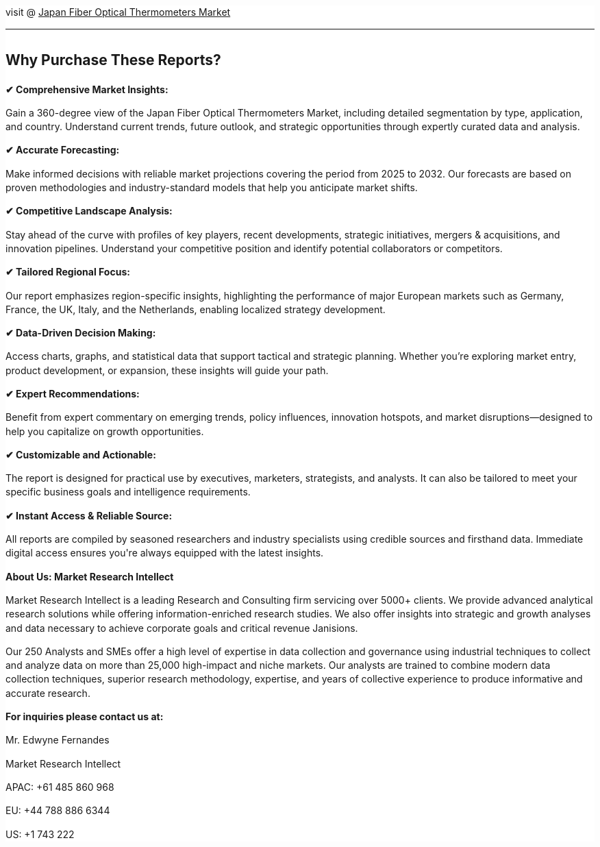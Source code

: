 visit&nbsp;@</strong>&nbsp;</span><span class="font-[700]"><a href="https://www.marketresearchintellect.com/product/global-fiber-optical-thermometers-market-size-and-forecast/?utm_source=Linkedin&utm_medium=841" target="_blank" data-tracking-control-name="article-ssr-frontend-pulse_little-text-block" data-tracking-will-navigate="" data-test-link="">Japan Fiber Optical Thermometers Market</a></span></p></blockquote><hr /><h2>Why Purchase These Reports?</h2><p><strong>✔ Comprehensive Market Insights:</strong></p><p>Gain a 360-degree view of the Japan Fiber Optical Thermometers Market, including detailed segmentation by type, application, and country. Understand current trends, future outlook, and strategic opportunities through expertly curated data and analysis.</p><p><strong>✔ Accurate Forecasting:</strong></p><p>Make informed decisions with reliable market projections covering the period from 2025 to 2032. Our forecasts are based on proven methodologies and industry-standard models that help you anticipate market shifts.</p><p><strong>✔ Competitive Landscape Analysis:</strong></p><p>Stay ahead of the curve with profiles of key players, recent developments, strategic initiatives, mergers &amp; acquisitions, and innovation pipelines. Understand your competitive position and identify potential collaborators or competitors.</p><p><strong>✔ Tailored Regional Focus:</strong></p><p>Our report emphasizes region-specific insights, highlighting the performance of major European markets such as Germany, France, the UK, Italy, and the Netherlands, enabling localized strategy development.</p><p><strong>✔ Data-Driven Decision Making:</strong></p><p>Access charts, graphs, and statistical data that support tactical and strategic planning. Whether you&rsquo;re exploring market entry, product development, or expansion, these insights will guide your path.</p><p><strong>✔ Expert Recommendations:</strong></p><p>Benefit from expert commentary on emerging trends, policy influences, innovation hotspots, and market disruptions&mdash;designed to help you capitalize on growth opportunities.</p><p><strong>✔ Customizable and Actionable:</strong></p><p>The report is designed for practical use by executives, marketers, strategists, and analysts. It can also be tailored to meet your specific business goals and intelligence requirements.</p><p><strong>✔ Instant Access &amp; Reliable Source:</strong></p><p>All reports are compiled by seasoned researchers and industry specialists using credible sources and firsthand data. Immediate digital access ensures you're always equipped with the latest insights.</p><p><strong><span class="font-[700]">About Us: Market Research Intellect</span></strong></p><p><span class="">Market Research Intellect is a leading Research and Consulting firm servicing over 5000+ clients. We provide advanced analytical research solutions while offering information-enriched research studies.&nbsp;</span>We also offer insights into strategic and growth analyses and data necessary to achieve corporate goals and critical revenue Janisions.</p><p><span class="">Our 250 Analysts and SMEs offer a high level of expertise in data collection and governance using industrial techniques to collect and analyze data on more than 25,000 high-impact and niche markets. Our analysts are trained to combine modern data collection techniques, superior research methodology, expertise, and years of collective experience to produce informative and accurate research.</span></p><p><strong>For inquiries please contact us at:</strong></p><p>Mr. Edwyne Fernandes</p><p>Market Research Intellect</p><p>APAC: +61 485 860 968</p><p>EU: +44 788 886 6344</p><p>US: +1 743 222